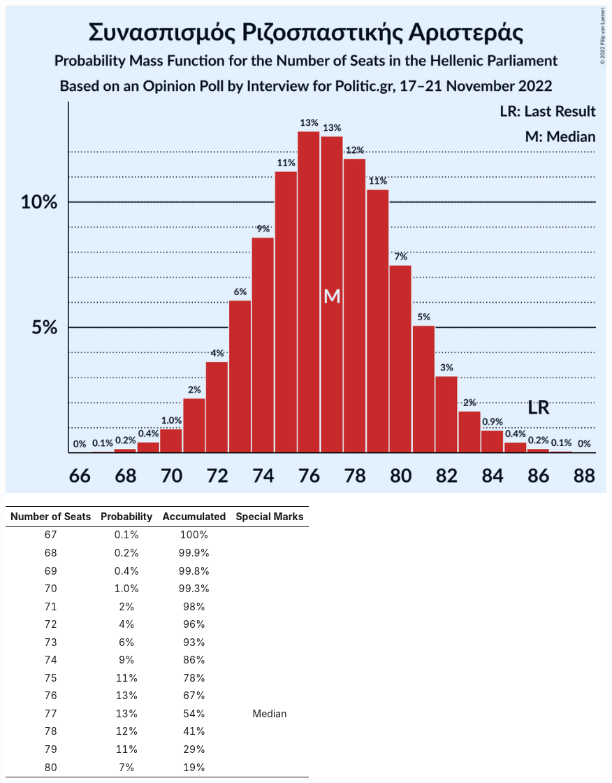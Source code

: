 ![Graph with seats probability mass function not yet produced](2022-11-21-Interview-seats-pmf-συνασπισμόςριζοσπαστικήςαριστεράς.png "Seats Probability Mass Function")

| Number of Seats | Probability | Accumulated | Special Marks |
|:---------------:|:-----------:|:-----------:|:-------------:|
| 67 | 0.1% | 100% |  |
| 68 | 0.2% | 99.9% |  |
| 69 | 0.4% | 99.8% |  |
| 70 | 1.0% | 99.3% |  |
| 71 | 2% | 98% |  |
| 72 | 4% | 96% |  |
| 73 | 6% | 93% |  |
| 74 | 9% | 86% |  |
| 75 | 11% | 78% |  |
| 76 | 13% | 67% |  |
| 77 | 13% | 54% | Median |
| 78 | 12% | 41% |  |
| 79 | 11% | 29% |  |
| 80 | 7% | 19% |  |